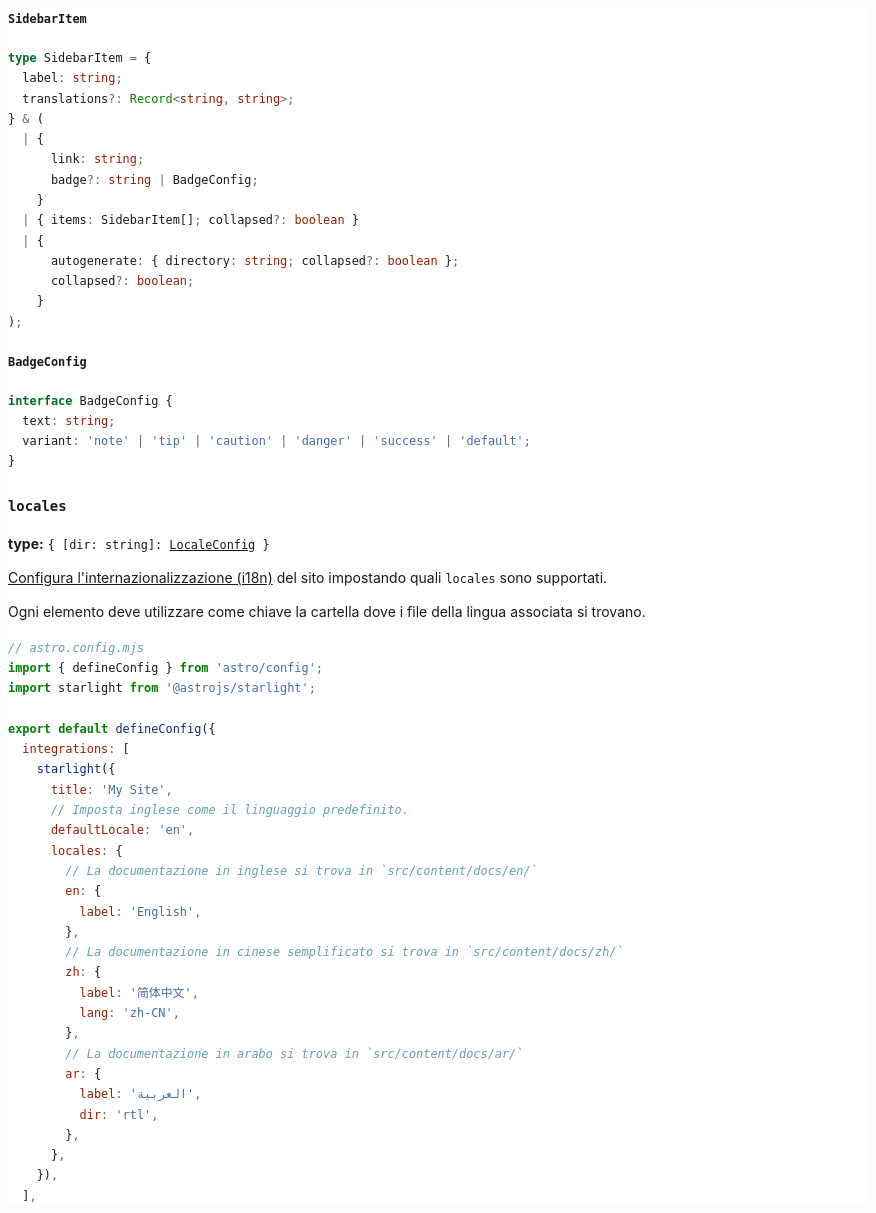 #### `SidebarItem`

```ts
type SidebarItem = {
  label: string;
  translations?: Record<string, string>;
} & (
  | {
      link: string;
      badge?: string | BadgeConfig;
    }
  | { items: SidebarItem[]; collapsed?: boolean }
  | {
      autogenerate: { directory: string; collapsed?: boolean };
      collapsed?: boolean;
    }
);
```

#### `BadgeConfig`

```ts
interface BadgeConfig {
  text: string;
  variant: 'note' | 'tip' | 'caution' | 'danger' | 'success' | 'default';
}
```

### `locales`

**type:** <code>{ \[dir: string\]: [LocaleConfig](#localeconfig) }</code>

[Configura l'internazionalizzazione (i18n)](/it/guides/i18n/) del sito impostando quali `locales` sono supportati.

Ogni elemento deve utilizzare come chiave la cartella dove i file della lingua associata si trovano.

```js
// astro.config.mjs
import { defineConfig } from 'astro/config';
import starlight from '@astrojs/starlight';

export default defineConfig({
  integrations: [
    starlight({
      title: 'My Site',
      // Imposta inglese come il linguaggio predefinito.
      defaultLocale: 'en',
      locales: {
        // La documentazione in inglese si trova in `src/content/docs/en/`
        en: {
          label: 'English',
        },
        // La documentazione in cinese semplificato si trova in `src/content/docs/zh/`
        zh: {
          label: '简体中文',
          lang: 'zh-CN',
        },
        // La documentazione in arabo si trova in `src/content/docs/ar/`
        ar: {
          label: 'العربية',
          dir: 'rtl',
        },
      },
    }),
  ],
```